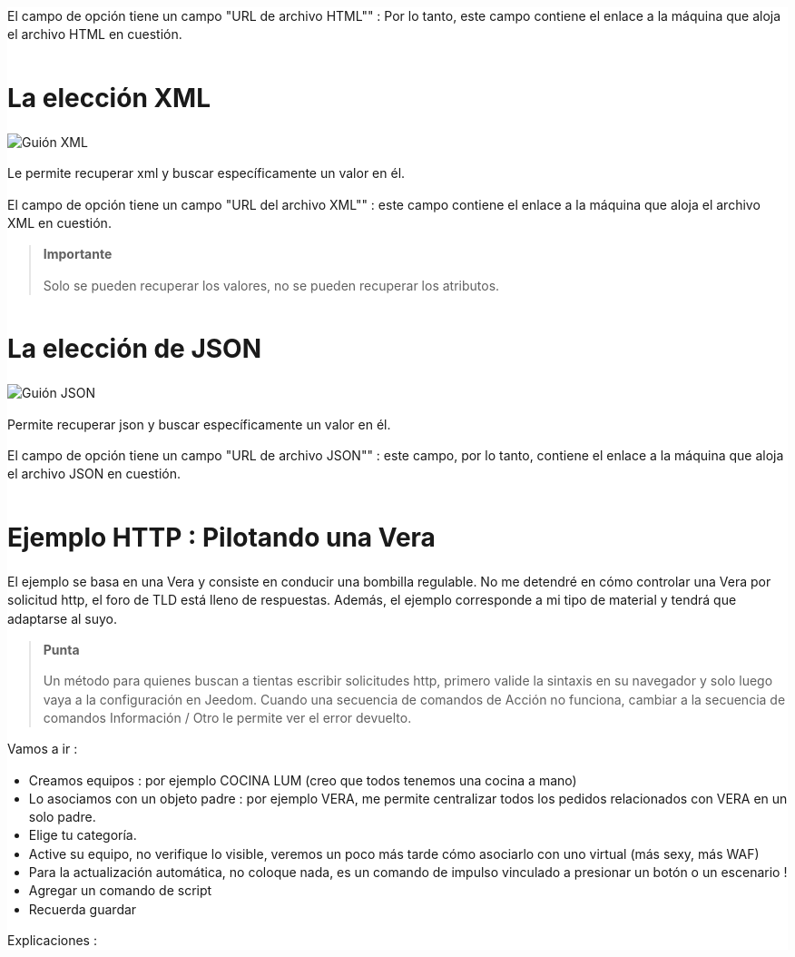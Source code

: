 El campo de opción tiene un campo "URL de archivo HTML"" : Por lo tanto, este campo contiene el enlace a la máquina que aloja el archivo HTML en cuestión.

# La elección XML

![Guión XML](../images/script_xml.png)

Le permite recuperar xml y buscar específicamente un valor en él.

El campo de opción tiene un campo "URL del archivo XML"" : este campo contiene el enlace a la máquina que aloja el archivo XML en cuestión.

> **Importante**
>
> Solo se pueden recuperar los valores, no se pueden recuperar los atributos.

# La elección de JSON

![Guión JSON](../images/script_json.png)

Permite recuperar json y buscar específicamente un valor en él.

El campo de opción tiene un campo "URL de archivo JSON"" : este campo, por lo tanto, contiene el enlace a la máquina que aloja el archivo JSON en cuestión.

# Ejemplo HTTP : Pilotando una Vera

El ejemplo se basa en una Vera y consiste en conducir una bombilla regulable. No me detendré en cómo controlar una Vera por solicitud http, el foro de TLD está lleno de respuestas. Además, el ejemplo corresponde a mi tipo de material y tendrá que adaptarse al suyo.

> **Punta**
>
> Un método para quienes buscan a tientas escribir solicitudes http, primero valide la sintaxis en su navegador y solo luego vaya a la configuración en Jeedom. Cuando una secuencia de comandos de Acción no funciona, cambiar a la secuencia de comandos Información / Otro le permite ver el error devuelto.

Vamos a ir :

-   Creamos equipos : por ejemplo COCINA LUM (creo que todos tenemos una cocina a mano)
-   Lo asociamos con un objeto padre : por ejemplo VERA, me permite centralizar todos los pedidos relacionados con VERA en un solo padre.
-   Elige tu categoría.
-   Active su equipo, no verifique lo visible, veremos un poco más tarde cómo asociarlo con uno virtual (más sexy, más WAF)
-   Para la actualización automática, no coloque nada, es un comando de impulso vinculado a presionar un botón o un escenario !
-   Agregar un comando de script
-   Recuerda guardar

Explicaciones :
